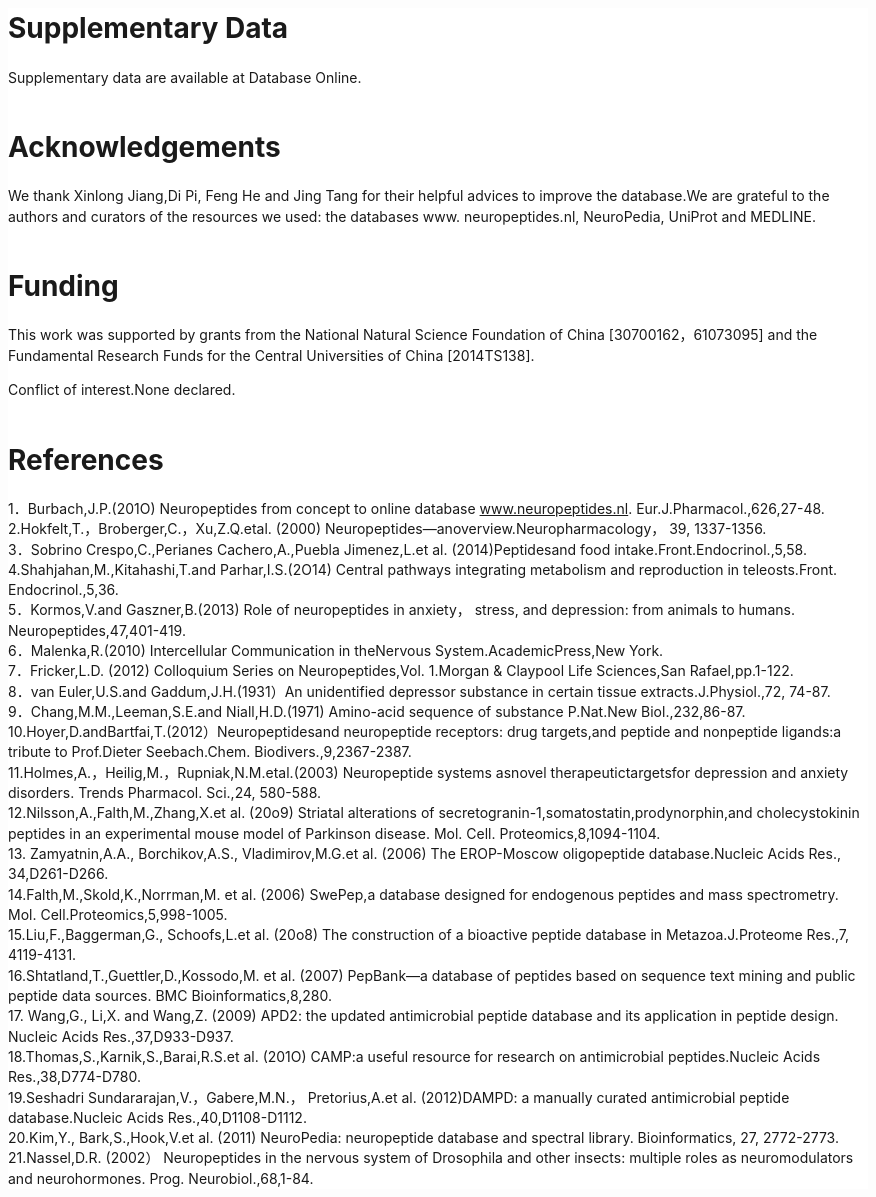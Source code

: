 # Supplementary Data

Supplementary data are available at Database Online.

# Acknowledgements

We thank Xinlong Jiang,Di Pi, Feng He and Jing Tang for their helpful advices to improve the database.We are grateful to the authors and curators of the resources we used: the databases www. neuropeptides.nl, NeuroPedia, UniProt and MEDLINE.

# Funding

This work was supported by grants from the National Natural Science Foundation of China [30700162，61073095] and the Fundamental Research Funds for the Central Universities of China [2014TS138].

Conflict of interest.None declared.

# References

1．Burbach,J.P.(201O) Neuropeptides from concept to online database www.neuropeptides.nl. Eur.J.Pharmacol.,626,27-48.   
2.Hokfelt,T.，Broberger,C.，Xu,Z.Q.etal. (2000) Neuropeptides—anoverview.Neuropharmacology， 39, 1337-1356.   
3．Sobrino Crespo,C.,Perianes Cachero,A.,Puebla Jimenez,L.et al. (2014)Peptidesand food intake.Front.Endocrinol.,5,58.   
4.Shahjahan,M.,Kitahashi,T.and Parhar,I.S.(2O14) Central pathways integrating metabolism and reproduction in teleosts.Front. Endocrinol.,5,36.   
5．Kormos,V.and Gaszner,B.(2013) Role of neuropeptides in anxiety， stress, and depression: from animals to humans. Neuropeptides,47,401-419.   
6．Malenka,R.(2010) Intercellular Communication in theNervous System.AcademicPress,New York.   
7．Fricker,L.D. (2012) Colloquium Series on Neuropeptides,Vol. 1.Morgan & Claypool Life Sciences,San Rafael,pp.1-122.   
8．van Euler,U.S.and Gaddum,J.H.(1931）An unidentified depressor substance in certain tissue extracts.J.Physiol.,72, 74-87.   
9．Chang,M.M.,Leeman,S.E.and Niall,H.D.(1971) Amino-acid sequence of substance P.Nat.New Biol.,232,86-87.   
10.Hoyer,D.andBartfai,T.(2012）Neuropeptidesand neuropeptide receptors: drug targets,and peptide and nonpeptide ligands:a tribute to Prof.Dieter Seebach.Chem. Biodivers.,9,2367-2387.   
11.Holmes,A.，Heilig,M.，Rupniak,N.M.etal.(2003) Neuropeptide systems asnovel therapeutictargetsfor depression and anxiety disorders. Trends Pharmacol. Sci.,24, 580-588.   
12.Nilsson,A.,Falth,M.,Zhang,X.et al. (20o9) Striatal alterations of secretogranin-1,somatostatin,prodynorphin,and cholecystokinin peptides in an experimental mouse model of Parkinson disease. Mol. Cell. Proteomics,8,1094-1104.   
13. Zamyatnin,A.A., Borchikov,A.S., Vladimirov,M.G.et al. (2006) The EROP-Moscow oligopeptide database.Nucleic Acids Res., 34,D261-D266.   
14.Falth,M.,Skold,K.,Norrman,M. et al. (2006) SwePep,a database designed for endogenous peptides and mass spectrometry. Mol. Cell.Proteomics,5,998-1005.   
15.Liu,F.,Baggerman,G., Schoofs,L.et al. (20o8) The construction of a bioactive peptide database in Metazoa.J.Proteome Res.,7, 4119-4131.   
16.Shtatland,T.,Guettler,D.,Kossodo,M. et al. (2007) PepBank—a database of peptides based on sequence text mining and public peptide data sources. BMC Bioinformatics,8,280.   
17. Wang,G., Li,X. and Wang,Z. (2009) APD2: the updated antimicrobial peptide database and its application in peptide design. Nucleic Acids Res.,37,D933-D937.   
18.Thomas,S.,Karnik,S.,Barai,R.S.et al. (201O) CAMP:a useful resource for research on antimicrobial peptides.Nucleic Acids Res.,38,D774-D780.   
19.Seshadri Sundararajan,V.，Gabere,M.N.， Pretorius,A.et al. (2012)DAMPD: a manually curated antimicrobial peptide database.Nucleic Acids Res.,40,D1108-D1112.   
20.Kim,Y., Bark,S.,Hook,V.et al. (2011) NeuroPedia: neuropeptide database and spectral library. Bioinformatics, 27, 2772-2773.   
21.Nassel,D.R. (2002） Neuropeptides in the nervous system of Drosophila and other insects: multiple roles as neuromodulators and neurohormones. Prog. Neurobiol.,68,1-84.   
